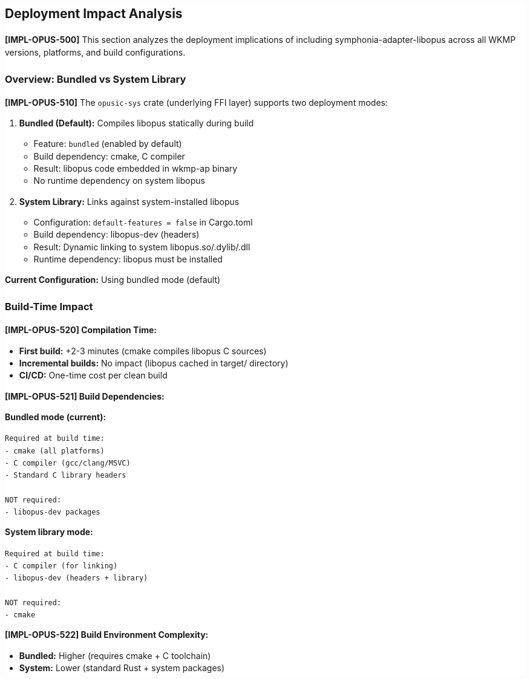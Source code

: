 
## Deployment Impact Analysis

**[IMPL-OPUS-500]** This section analyzes the deployment implications of including symphonia-adapter-libopus across all WKMP versions, platforms, and build configurations.

### Overview: Bundled vs System Library

**[IMPL-OPUS-510]** The `opusic-sys` crate (underlying FFI layer) supports two deployment modes:

1. **Bundled (Default):** Compiles libopus statically during build
   - Feature: `bundled` (enabled by default)
   - Build dependency: cmake, C compiler
   - Result: libopus code embedded in wkmp-ap binary
   - No runtime dependency on system libopus

2. **System Library:** Links against system-installed libopus
   - Configuration: `default-features = false` in Cargo.toml
   - Build dependency: libopus-dev (headers)
   - Result: Dynamic linking to system libopus.so/.dylib/.dll
   - Runtime dependency: libopus must be installed

**Current Configuration:** Using bundled mode (default)

### Build-Time Impact

**[IMPL-OPUS-520] Compilation Time:**
- **First build:** +2-3 minutes (cmake compiles libopus C sources)
- **Incremental builds:** No impact (libopus cached in target/ directory)
- **CI/CD:** One-time cost per clean build

**[IMPL-OPUS-521] Build Dependencies:**

**Bundled mode (current):**
```
Required at build time:
- cmake (all platforms)
- C compiler (gcc/clang/MSVC)
- Standard C library headers

NOT required:
- libopus-dev packages
```

**System library mode:**
```
Required at build time:
- C compiler (for linking)
- libopus-dev (headers + library)

NOT required:
- cmake
```

**[IMPL-OPUS-522] Build Environment Complexity:**
- **Bundled:** Higher (requires cmake + C toolchain)
- **System:** Lower (standard Rust + system packages)
